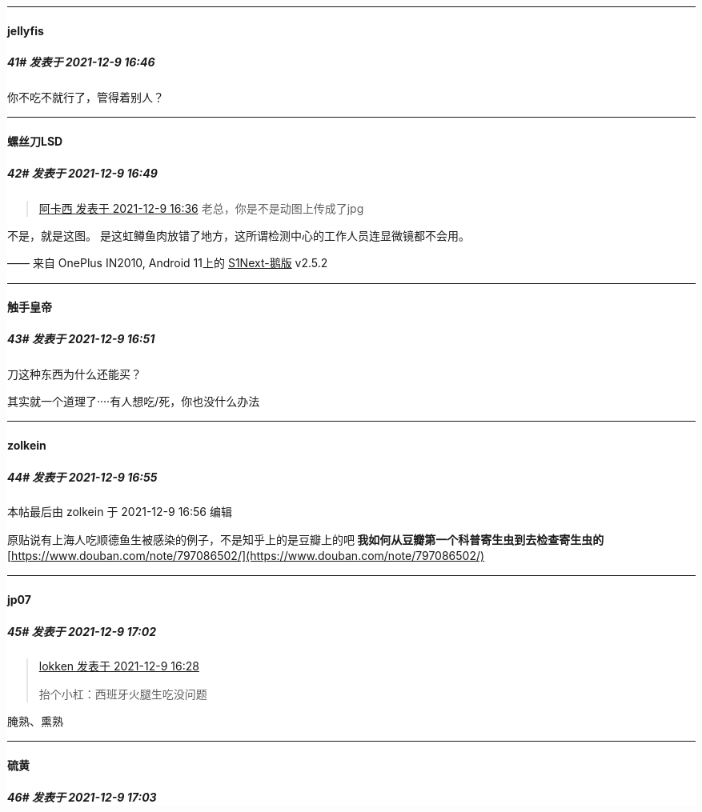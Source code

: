 *****

####  jellyfis  
##### 41#       发表于 2021-12-9 16:46

你不吃不就行了，管得着别人？

*****

####  螺丝刀LSD  
##### 42#       发表于 2021-12-9 16:49

<blockquote><a href="httphttps://bbs.saraba1st.com/2b/forum.php?mod=redirect&amp;goto=findpost&amp;pid=53868497&amp;ptid=2041571" target="_blank">阿卡西 发表于 2021-12-9 16:36</a>
老总，你是不是动图上传成了jpg</blockquote>
不是，就是这图。
是这虹鳟鱼肉放错了地方，这所谓检测中心的工作人员连显微镜都不会用。

—— 来自 OnePlus IN2010, Android 11上的 [S1Next-鹅版](https://github.com/ykrank/S1-Next/releases) v2.5.2

*****

####  触手皇帝  
##### 43#       发表于 2021-12-9 16:51

刀这种东西为什么还能买？

其实就一个道理了····有人想吃/死，你也没什么办法

*****

####  zolkein  
##### 44#       发表于 2021-12-9 16:55

 本帖最后由 zolkein 于 2021-12-9 16:56 编辑 

原贴说有上海人吃顺德鱼生被感染的例子，不是知乎上的是豆瓣上的吧<strong>
</strong>
<strong>我如何从豆瓣第一个科普寄生虫到去检查寄生虫的</strong>
[https://www.douban.com/note/797086502/](https://www.douban.com/note/797086502/)

*****

####  jp07  
##### 45#       发表于 2021-12-9 17:02

<blockquote><a href="httphttps://bbs.saraba1st.com/2b/forum.php?mod=redirect&amp;goto=findpost&amp;pid=53868374&amp;ptid=2041571" target="_blank">lokken 发表于 2021-12-9 16:28</a>

抬个小杠：西班牙火腿生吃没问题</blockquote>
腌熟、熏熟

*****

####  硫黄  
##### 46#       发表于 2021-12-9 17:03
